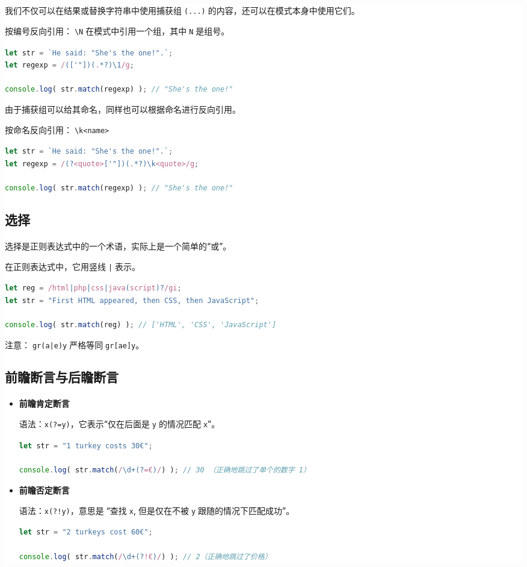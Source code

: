 我们不仅可以在结果或替换字符串中使用捕获组 `(...)` 的内容，还可以在模式本身中使用它们。

按编号反向引用： `\N` 在模式中引用一个组，其中 `N` 是组号。

```javascript
let str = `He said: "She's the one!".`;
let regexp = /(['"])(.*?)\1/g;

console.log( str.match(regexp) ); // "She's the one!"
```

由于捕获组可以给其命名，同样也可以根据命名进行反向引用。

按命名反向引用： `\k<name>`

```javascript
let str = `He said: "She's the one!".`;
let regexp = /(?<quote>['"])(.*?)\k<quote>/g;

console.log( str.match(regexp) ); // "She's the one!"
```

## 选择

选择是正则表达式中的一个术语，实际上是一个简单的“或”。

在正则表达式中，它用竖线 `|` 表示。

```javascript
let reg = /html|php|css|java(script)?/gi;
let str = "First HTML appeared, then CSS, then JavaScript";

console.log( str.match(reg) ); // ['HTML', 'CSS', 'JavaScript']
```

注意： `gr(a|e)y` 严格等同 `gr[ae]y`。

## 前瞻断言与后瞻断言

- **前瞻肯定断言**

  语法：`x(?=y)`，它表示“仅在后面是 `y` 的情况匹配 `x`”。

  ```javascript
  let str = "1 turkey costs 30€";

  console.log( str.match(/\d+(?=€)/) ); // 30 （正确地跳过了单个的数字 1）
  ```

- **前瞻否定断言**

  语法：`x(?!y)`，意思是 “查找 `x`, 但是仅在不被 `y` 跟随的情况下匹配成功”。

  ```javascript
  let str = "2 turkeys cost 60€";

  console.log( str.match(/\d+(?!€)/) ); // 2（正确地跳过了价格）
  ```
